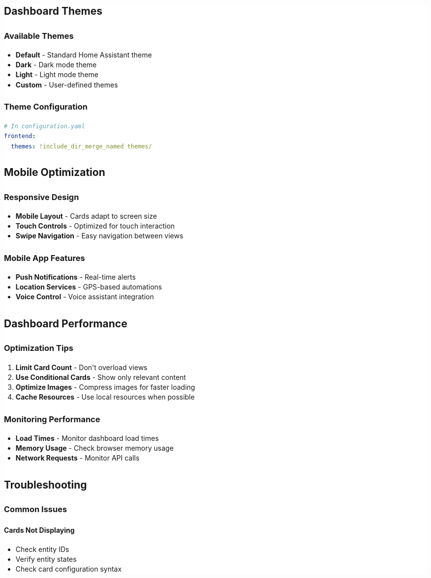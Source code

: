 ## Dashboard Themes

### Available Themes
- **Default** - Standard Home Assistant theme
- **Dark** - Dark mode theme
- **Light** - Light mode theme
- **Custom** - User-defined themes

### Theme Configuration
```yaml
# In configuration.yaml
frontend:
  themes: !include_dir_merge_named themes/
```

## Mobile Optimization

### Responsive Design
- **Mobile Layout** - Cards adapt to screen size
- **Touch Controls** - Optimized for touch interaction
- **Swipe Navigation** - Easy navigation between views

### Mobile App Features
- **Push Notifications** - Real-time alerts
- **Location Services** - GPS-based automations
- **Voice Control** - Voice assistant integration

## Dashboard Performance

### Optimization Tips
1. **Limit Card Count** - Don't overload views
2. **Use Conditional Cards** - Show only relevant content
3. **Optimize Images** - Compress images for faster loading
4. **Cache Resources** - Use local resources when possible

### Monitoring Performance
- **Load Times** - Monitor dashboard load times
- **Memory Usage** - Check browser memory usage
- **Network Requests** - Monitor API calls

## Troubleshooting

### Common Issues

#### Cards Not Displaying
- Check entity IDs
- Verify entity states
- Check card configuration syntax
